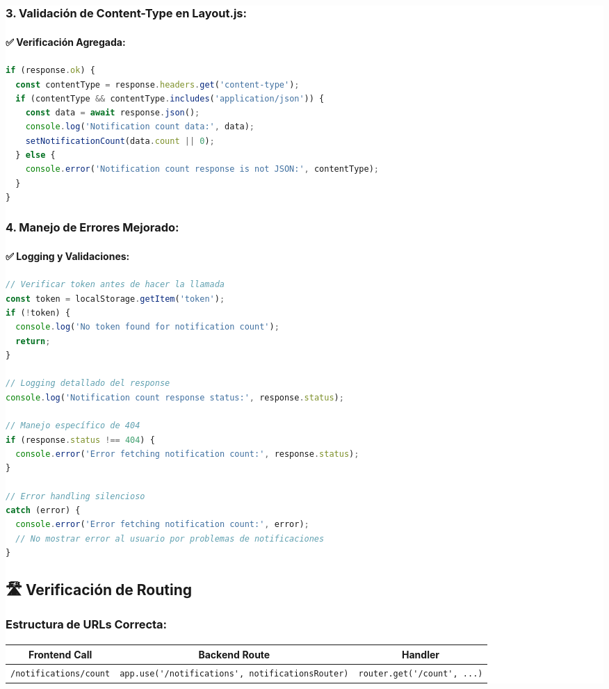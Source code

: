 
### **3. Validación de Content-Type en Layout.js:**

#### **✅ Verificación Agregada:**
```javascript
if (response.ok) {
  const contentType = response.headers.get('content-type');
  if (contentType && contentType.includes('application/json')) {
    const data = await response.json();
    console.log('Notification count data:', data);
    setNotificationCount(data.count || 0);
  } else {
    console.error('Notification count response is not JSON:', contentType);
  }
}
```

### **4. Manejo de Errores Mejorado:**

#### **✅ Logging y Validaciones:**
```javascript
// Verificar token antes de hacer la llamada
const token = localStorage.getItem('token');
if (!token) {
  console.log('No token found for notification count');
  return;
}

// Logging detallado del response
console.log('Notification count response status:', response.status);

// Manejo específico de 404
if (response.status !== 404) {
  console.error('Error fetching notification count:', response.status);
}

// Error handling silencioso
catch (error) {
  console.error('Error fetching notification count:', error);
  // No mostrar error al usuario por problemas de notificaciones
}
```

## 🛣️ **Verificación de Routing**

### **Estructura de URLs Correcta:**

| Frontend Call | Backend Route | Handler |
|---------------|---------------|---------|
| `/notifications/count` | `app.use('/notifications', notificationsRouter)` | `router.get('/count', ...)` |
